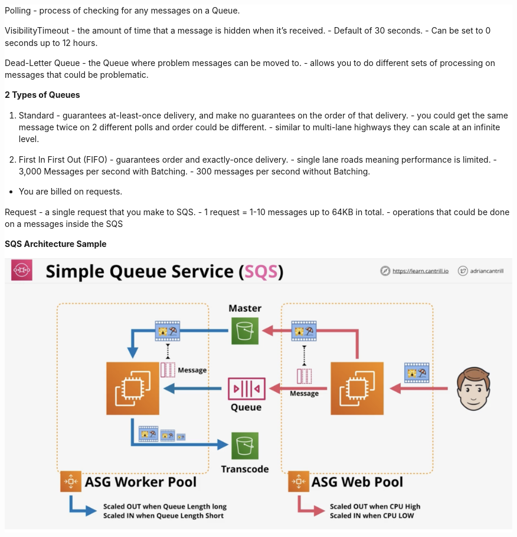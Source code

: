 Polling
	\- process of checking for any messages on a Queue.

VisibilityTimeout
	\- the amount of time that a message is hidden when it’s received.
	\- Default of 30 seconds.
	\- Can be set to 0 seconds up to 12 hours.

Dead-Letter Queue
	\- the Queue where problem messages can be moved to.
	\- allows you to do different sets of processing on messages that could be problematic.

**2 Types of Queues**

1. Standard
	\- guarantees at-least-once delivery, and make no guarantees on the order of that delivery.
	\- you could get the same message twice on 2 different polls and order could be different.
	\- similar to multi-lane highways they can scale at an infinite level.

2. First In First Out (FIFO)
	\- guarantees order and exactly-once delivery.
	\- single lane roads meaning performance is limited.
	\- 3,000 Messages per second with Batching.
	\- 300 messages per second without Batching.

* You are billed on requests.

Request
	\- a single request that you make to SQS.
	\- 1 request = 1-10 messages up to 64KB in total.
	\- operations that could be done on a messages inside the SQS

**SQS Architecture Sample**

![Serverless and Application Services-07-31-2024-12](images/Serverless%20and%20Application%20Services-07-31-2024-12.png)

